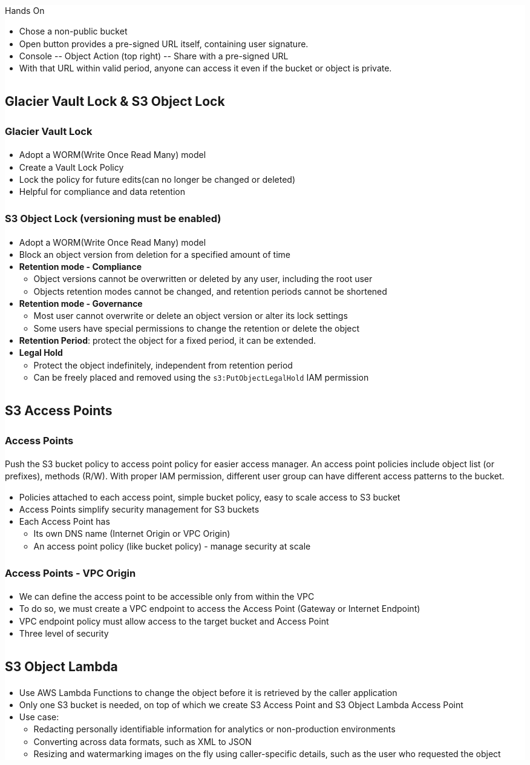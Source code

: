 Hands On
- Chose a non-public bucket
- Open button provides a pre-signed URL itself, containing user signature.
- Console -- Object Action (top right) -- Share with a pre-signed URL
- With that URL within valid period, anyone can access it even if the bucket or object is private.

## Glacier Vault Lock & S3 Object Lock
### Glacier Vault Lock
- Adopt a WORM(Write Once Read Many) model
- Create a Vault Lock Policy
- Lock the policy for future edits(can no longer be changed or deleted)
- Helpful for compliance and data retention

### S3 Object Lock (versioning must be enabled)
- Adopt a WORM(Write Once Read Many) model
- Block an object version from deletion for a specified amount of time
- **Retention mode - Compliance**
	- Object versions cannot be overwritten or deleted by any user, including the root user
	- Objects retention modes cannot be changed, and retention periods cannot be shortened
- **Retention mode - Governance**
	- Most user cannot overwrite or delete an object version or alter its lock settings
	- Some users have special permissions to change the retention or delete the object
- **Retention Period**: protect the object for a fixed period, it can be extended.  
- **Legal Hold**
	- Protect the object indefinitely, independent from retention period
	- Can be freely placed and removed using the ``s3:PutObjectLegalHold`` IAM permission

## S3 Access Points
### Access Points
Push the S3 bucket policy to access point policy for easier access manager.
An access point policies include object list (or prefixes), methods (R/W).
With proper IAM permission, different user group can have different access patterns to the bucket.

- Policies attached to each access point, simple bucket policy, easy to scale access to S3 bucket
- Access Points simplify security management for S3 buckets
- Each Access Point has
	- Its own DNS name (Internet Origin or VPC Origin)
	- An access point policy (like bucket policy) - manage security at scale

### Access Points - VPC Origin
- We can define the access point to be accessible only from within the VPC
- To do so, we must create a VPC endpoint to access the Access Point (Gateway or Internet Endpoint) 
- VPC endpoint policy must allow access to the target bucket and Access Point
- Three level of security
## S3 Object Lambda
- Use AWS Lambda Functions to change the object before it is retrieved by the caller application
- Only one S3 bucket is needed, on top of which we create S3 Access Point and S3 Object Lambda Access Point
- Use case:
	- Redacting personally identifiable information for analytics or non-production environments
	- Converting across data formats, such as XML to JSON
	- Resizing and watermarking images on the fly using caller-specific details, such as the user who requested the object
